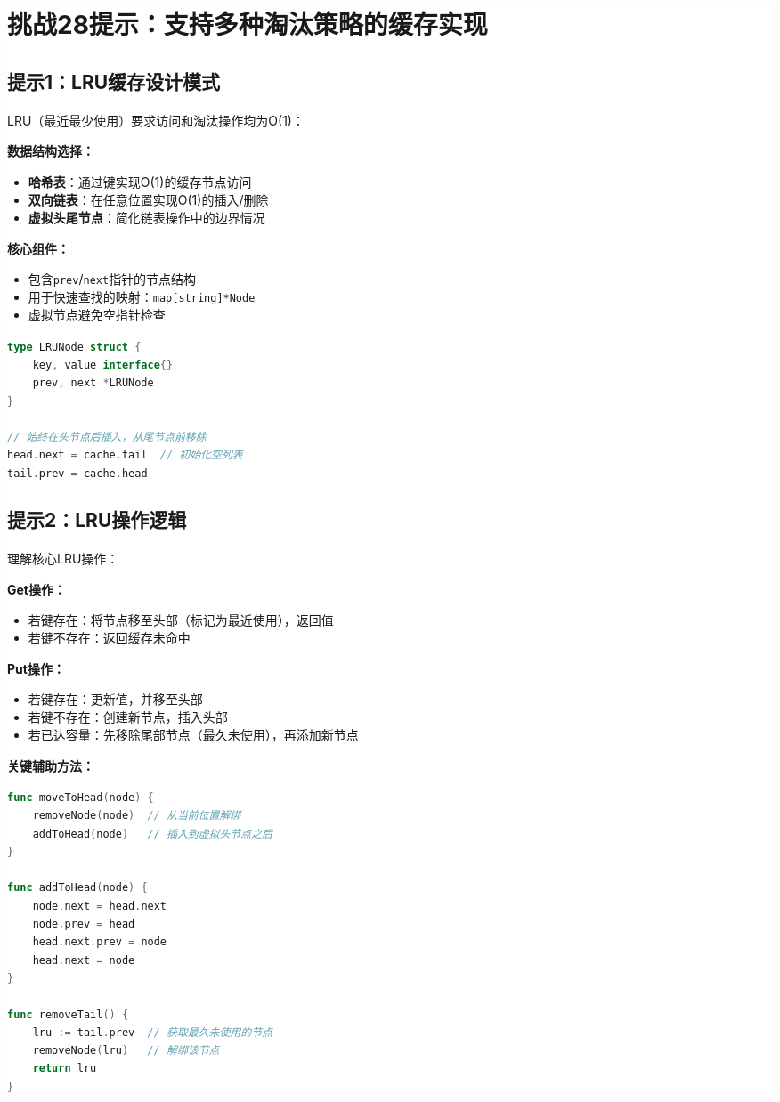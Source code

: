 # 挑战28提示：支持多种淘汰策略的缓存实现

## 提示1：LRU缓存设计模式
LRU（最近最少使用）要求访问和淘汰操作均为O(1)：

**数据结构选择：**
- **哈希表**：通过键实现O(1)的缓存节点访问
- **双向链表**：在任意位置实现O(1)的插入/删除
- **虚拟头尾节点**：简化链表操作中的边界情况

**核心组件：**
- 包含`prev`/`next`指针的节点结构
- 用于快速查找的映射：`map[string]*Node`
- 虚拟节点避免空指针检查

```go
type LRUNode struct {
    key, value interface{}
    prev, next *LRUNode
}

// 始终在头节点后插入，从尾节点前移除
head.next = cache.tail  // 初始化空列表
tail.prev = cache.head
```

## 提示2：LRU操作逻辑
理解核心LRU操作：

**Get操作：**
- 若键存在：将节点移至头部（标记为最近使用），返回值
- 若键不存在：返回缓存未命中

**Put操作：**
- 若键存在：更新值，并移至头部
- 若键不存在：创建新节点，插入头部
- 若已达容量：先移除尾部节点（最久未使用），再添加新节点

**关键辅助方法：**
```go
func moveToHead(node) {
    removeNode(node)  // 从当前位置解绑
    addToHead(node)   // 插入到虚拟头节点之后
}

func addToHead(node) {
    node.next = head.next
    node.prev = head
    head.next.prev = node
    head.next = node
}

func removeTail() {
    lru := tail.prev  // 获取最久未使用的节点
    removeNode(lru)   // 解绑该节点
    return lru
}
```
